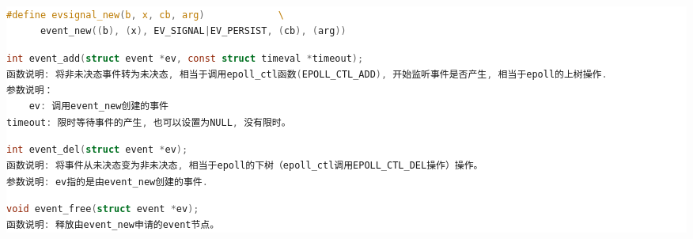 ```c
#define evsignal_new(b, x, cb, arg)             \                                                                    
      event_new((b), (x), EV_SIGNAL|EV_PERSIST, (cb), (arg))
```


```c
int event_add(struct event *ev, const struct timeval *timeout);
函数说明: 将非未决态事件转为未决态, 相当于调用epoll_ctl函数(EPOLL_CTL_ADD), 开始监听事件是否产生, 相当于epoll的上树操作.
参数说明：
	ev: 调用event_new创建的事件
timeout: 限时等待事件的产生, 也可以设置为NULL, 没有限时。
```

```c
int event_del(struct event *ev);
函数说明: 将事件从未决态变为非未决态, 相当于epoll的下树（epoll_ctl调用EPOLL_CTL_DEL操作）操作。
参数说明: ev指的是由event_new创建的事件.
```

```c
void event_free(struct event *ev);
函数说明: 释放由event_new申请的event节点。
```
